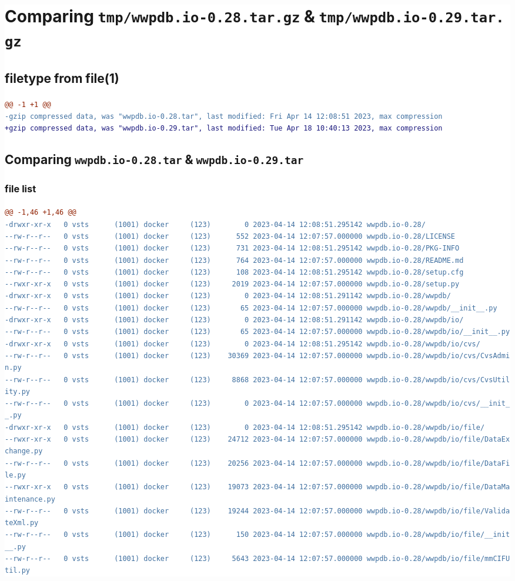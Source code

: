 # Comparing `tmp/wwpdb.io-0.28.tar.gz` & `tmp/wwpdb.io-0.29.tar.gz`

## filetype from file(1)

```diff
@@ -1 +1 @@
-gzip compressed data, was "wwpdb.io-0.28.tar", last modified: Fri Apr 14 12:08:51 2023, max compression
+gzip compressed data, was "wwpdb.io-0.29.tar", last modified: Tue Apr 18 10:40:13 2023, max compression
```

## Comparing `wwpdb.io-0.28.tar` & `wwpdb.io-0.29.tar`

### file list

```diff
@@ -1,46 +1,46 @@
-drwxr-xr-x   0 vsts      (1001) docker     (123)        0 2023-04-14 12:08:51.295142 wwpdb.io-0.28/
--rw-r--r--   0 vsts      (1001) docker     (123)      552 2023-04-14 12:07:57.000000 wwpdb.io-0.28/LICENSE
--rw-r--r--   0 vsts      (1001) docker     (123)      731 2023-04-14 12:08:51.295142 wwpdb.io-0.28/PKG-INFO
--rw-r--r--   0 vsts      (1001) docker     (123)      764 2023-04-14 12:07:57.000000 wwpdb.io-0.28/README.md
--rw-r--r--   0 vsts      (1001) docker     (123)      108 2023-04-14 12:08:51.295142 wwpdb.io-0.28/setup.cfg
--rwxr-xr-x   0 vsts      (1001) docker     (123)     2019 2023-04-14 12:07:57.000000 wwpdb.io-0.28/setup.py
-drwxr-xr-x   0 vsts      (1001) docker     (123)        0 2023-04-14 12:08:51.291142 wwpdb.io-0.28/wwpdb/
--rw-r--r--   0 vsts      (1001) docker     (123)       65 2023-04-14 12:07:57.000000 wwpdb.io-0.28/wwpdb/__init__.py
-drwxr-xr-x   0 vsts      (1001) docker     (123)        0 2023-04-14 12:08:51.291142 wwpdb.io-0.28/wwpdb/io/
--rw-r--r--   0 vsts      (1001) docker     (123)       65 2023-04-14 12:07:57.000000 wwpdb.io-0.28/wwpdb/io/__init__.py
-drwxr-xr-x   0 vsts      (1001) docker     (123)        0 2023-04-14 12:08:51.295142 wwpdb.io-0.28/wwpdb/io/cvs/
--rw-r--r--   0 vsts      (1001) docker     (123)    30369 2023-04-14 12:07:57.000000 wwpdb.io-0.28/wwpdb/io/cvs/CvsAdmin.py
--rw-r--r--   0 vsts      (1001) docker     (123)     8868 2023-04-14 12:07:57.000000 wwpdb.io-0.28/wwpdb/io/cvs/CvsUtility.py
--rw-r--r--   0 vsts      (1001) docker     (123)        0 2023-04-14 12:07:57.000000 wwpdb.io-0.28/wwpdb/io/cvs/__init__.py
-drwxr-xr-x   0 vsts      (1001) docker     (123)        0 2023-04-14 12:08:51.295142 wwpdb.io-0.28/wwpdb/io/file/
--rwxr-xr-x   0 vsts      (1001) docker     (123)    24712 2023-04-14 12:07:57.000000 wwpdb.io-0.28/wwpdb/io/file/DataExchange.py
--rw-r--r--   0 vsts      (1001) docker     (123)    20256 2023-04-14 12:07:57.000000 wwpdb.io-0.28/wwpdb/io/file/DataFile.py
--rwxr-xr-x   0 vsts      (1001) docker     (123)    19073 2023-04-14 12:07:57.000000 wwpdb.io-0.28/wwpdb/io/file/DataMaintenance.py
--rw-r--r--   0 vsts      (1001) docker     (123)    19244 2023-04-14 12:07:57.000000 wwpdb.io-0.28/wwpdb/io/file/ValidateXml.py
--rw-r--r--   0 vsts      (1001) docker     (123)      150 2023-04-14 12:07:57.000000 wwpdb.io-0.28/wwpdb/io/file/__init__.py
--rw-r--r--   0 vsts      (1001) docker     (123)     5643 2023-04-14 12:07:57.000000 wwpdb.io-0.28/wwpdb/io/file/mmCIFUtil.py
```
